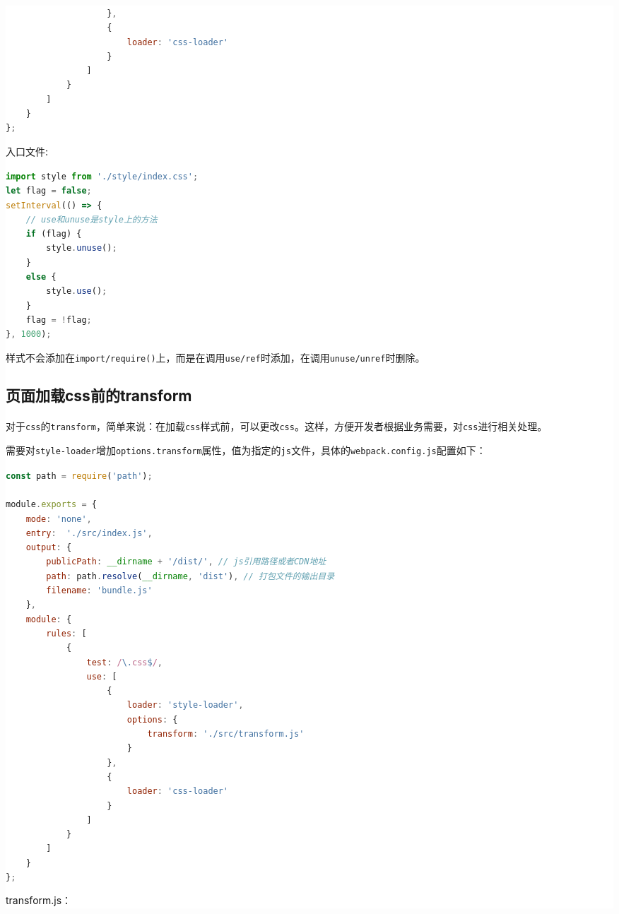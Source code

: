 ```js
                    },
                    {
                        loader: 'css-loader'
                    }
                ]
            }
        ]
    }
};
```
入口文件:
```js
import style from './style/index.css';
let flag = false;
setInterval(() => {
    // use和unuse是style上的方法
    if (flag) {
        style.unuse();
    }
    else {
        style.use();
    }
    flag = !flag;
}, 1000);
```
样式不会添加在`import/require()`上，而是在调用`use/ref`时添加，在调用`unuse/unref`时删除。

## 页面加载css前的transform
对于`css`的`transform`，简单来说：在加载`css`样式前，可以更改`css`。这样，方便开发者根据业务需要，对`css`进行相关处理。

需要对`style-loader`增加`options.transform`属性，值为指定的`js`文件，具体的`webpack.config.js`配置如下：
```js
const path = require('path');

module.exports = {
    mode: 'none',
    entry:  './src/index.js',
    output: {
        publicPath: __dirname + '/dist/', // js引用路径或者CDN地址
        path: path.resolve(__dirname, 'dist'), // 打包文件的输出目录
        filename: 'bundle.js'
    },
    module: {
        rules: [
            {
                test: /\.css$/,
                use: [
                    {
                        loader: 'style-loader',
                        options: {
                            transform: './src/transform.js'
                        }
                    },
                    {
                        loader: 'css-loader'
                    }
                ]
            }
        ]
    }
};
```
transform.js：
```js
```